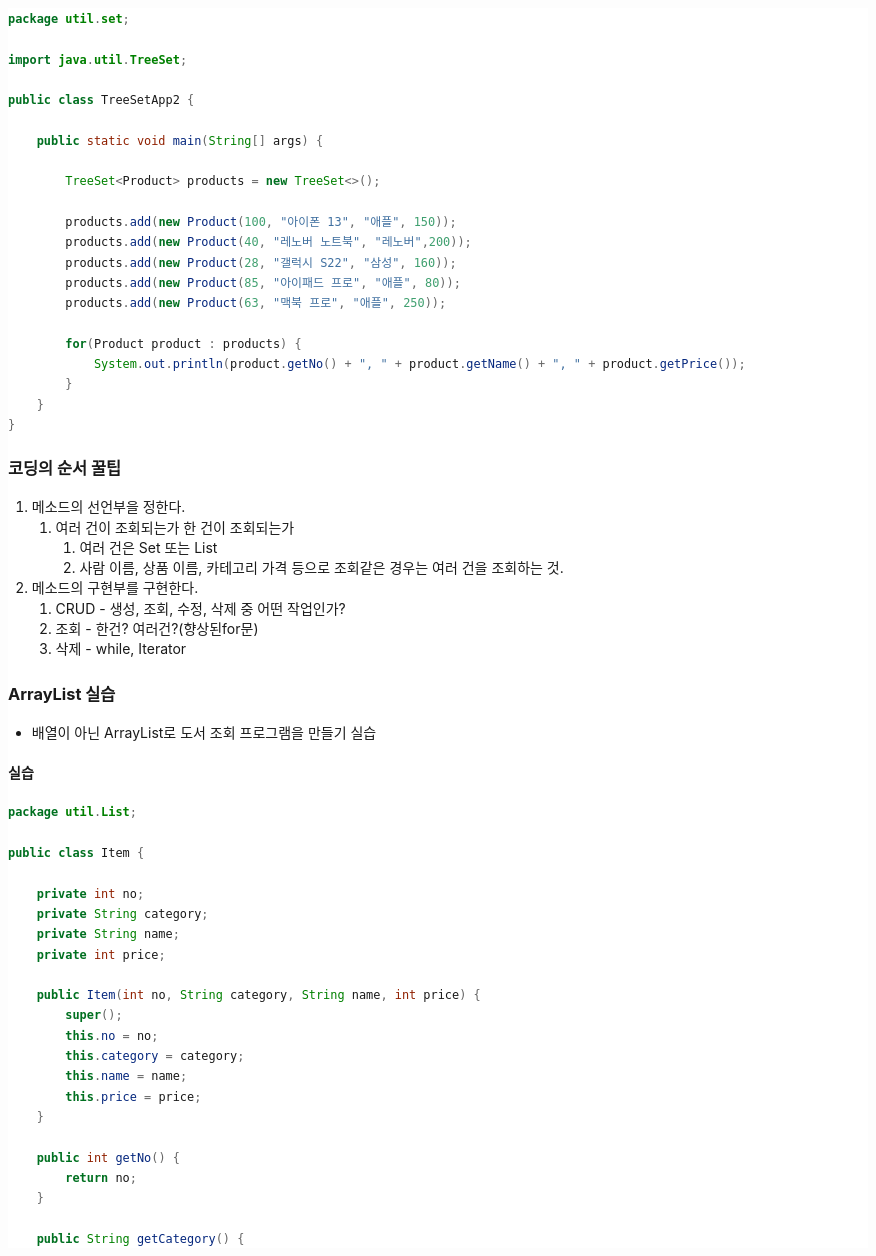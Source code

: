 
```java
package util.set;

import java.util.TreeSet;

public class TreeSetApp2 {

	public static void main(String[] args) {
		
		TreeSet<Product> products = new TreeSet<>();
		
		products.add(new Product(100, "아이폰 13", "애플", 150));
		products.add(new Product(40, "레노버 노트북", "레노버",200));
		products.add(new Product(28, "갤럭시 S22", "삼성", 160));
		products.add(new Product(85, "아이패드 프로", "애플", 80));
		products.add(new Product(63, "맥북 프로", "애플", 250));
		
		for(Product product : products) {
			System.out.println(product.getNo() + ", " + product.getName() + ", " + product.getPrice());
		}
	}
}

```

### 코딩의 순서 꿀팁
1. 메소드의 선언부을 정한다.
   1. 여러 건이 조회되는가 한 건이 조회되는가
      1. 여러 건은 Set 또는 List
      2. 사람 이름, 상품 이름, 카테고리 가격 등으로 조회같은 경우는 여러 건을 조회하는 것.
2. 메소드의 구현부를 구현한다.
   1. CRUD - 생성, 조회, 수정, 삭제 중 어떤 작업인가?
   2. 조회 - 한건? 여러건?(향상된for문)
   3. 삭제 - while, Iterator

### ArrayList 실습
* 배열이 아닌 ArrayList로 도서 조회 프로그램을 만들기 실습

#### 실습
```java
package util.List;

public class Item {

	private int no;
	private String category;
	private String name;
	private int price;

	public Item(int no, String category, String name, int price) {
		super();
		this.no = no;
		this.category = category;
		this.name = name;
		this.price = price;
	}

	public int getNo() {
		return no;
	}

	public String getCategory() {
```